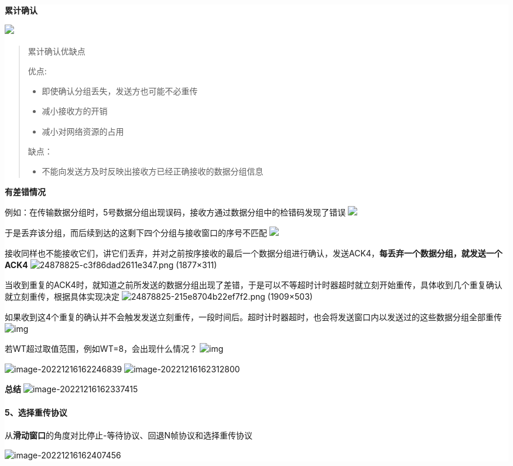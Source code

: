 
**累计确认**

![](https://xingqiu-tuchuang-1256524210.cos.ap-shanghai.myqcloud.com/5143/20221216161718.png)

> 累计确认优缺点
>
> 优点:
>
> - 即使确认分组丢失，发送方也可能不必重传
>
> - 减小接收方的开销
>
> - 减小对网络资源的占用
>
> 缺点：
>
> - 不能向发送方及时反映出接收方已经正确接收的数据分组信息



**有差错情况**

例如：在传输数据分组时，5号数据分组出现误码，接收方通过数据分组中的检错码发现了错误
![](https://xingqiu-tuchuang-1256524210.cos.ap-shanghai.myqcloud.com/5143/20221216161820.png)

于是丢弃该分组，而后续到达的这剩下四个分组与接收窗口的序号不匹配
![](https://xingqiu-tuchuang-1256524210.cos.ap-shanghai.myqcloud.com/5143/20221216161923.png)

接收同样也不能接收它们，讲它们丢弃，并对之前按序接收的最后一个数据分组进行确认，发送ACK4，**每丢弃一个数据分组，就发送一个ACK4**
![24878825-c3f86dad2611e347.png (1877×311)](https://xingqiu-tuchuang-1256524210.cos.ap-shanghai.myqcloud.com/5143/24878825-c3f86dad2611e347.png)

当收到重复的ACK4时，就知道之前所发送的数据分组出现了差错，于是可以不等超时计时器超时就立刻开始重传，具体收到几个重复确认就立刻重传，根据具体实现决定
![24878825-215e8704b22ef7f2.png (1909×503)](https://xingqiu-tuchuang-1256524210.cos.ap-shanghai.myqcloud.com/5143/24878825-215e8704b22ef7f2.png)

如果收到这4个重复的确认并不会触发发送立刻重传，一段时间后。超时计时器超时，也会将发送窗口内以发送过的这些数据分组全部重传
![img](https://xingqiu-tuchuang-1256524210.cos.ap-shanghai.myqcloud.com/5143/24878825-1df324a9b09dffb4.png)

若WT超过取值范围，例如WT=8，会出现什么情况？
![img](https://xingqiu-tuchuang-1256524210.cos.ap-shanghai.myqcloud.com/5143/24878825-d2789fe0732f13ba.png)

![image-20221216162246839](https://xingqiu-tuchuang-1256524210.cos.ap-shanghai.myqcloud.com/5143/image-20221216162246839.png)
![image-20221216162312800](https://xingqiu-tuchuang-1256524210.cos.ap-shanghai.myqcloud.com/5143/image-20221216162312800.png)

**总结**
![image-20221216162337415](https://xingqiu-tuchuang-1256524210.cos.ap-shanghai.myqcloud.com/5143/image-20221216162337415.png)

#### 5、选择重传协议

从**滑动窗口**的角度对比停止-等待协议、回退N帧协议和选择重传协议

![image-20221216162407456](https://xingqiu-tuchuang-1256524210.cos.ap-shanghai.myqcloud.com/5143/image-20221216162407456.png)
